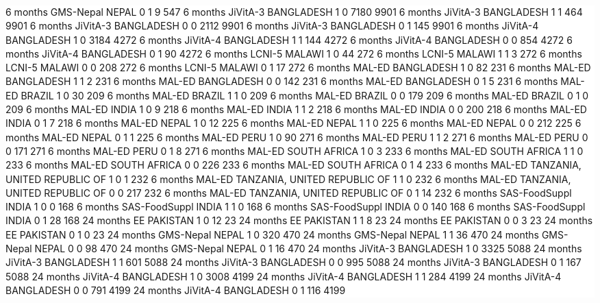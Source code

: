 6 months    GMS-Nepal       NEPAL                          0                   1        9     547
6 months    JiVitA-3        BANGLADESH                     1                   0     7180    9901
6 months    JiVitA-3        BANGLADESH                     1                   1      464    9901
6 months    JiVitA-3        BANGLADESH                     0                   0     2112    9901
6 months    JiVitA-3        BANGLADESH                     0                   1      145    9901
6 months    JiVitA-4        BANGLADESH                     1                   0     3184    4272
6 months    JiVitA-4        BANGLADESH                     1                   1      144    4272
6 months    JiVitA-4        BANGLADESH                     0                   0      854    4272
6 months    JiVitA-4        BANGLADESH                     0                   1       90    4272
6 months    LCNI-5          MALAWI                         1                   0       44     272
6 months    LCNI-5          MALAWI                         1                   1        3     272
6 months    LCNI-5          MALAWI                         0                   0      208     272
6 months    LCNI-5          MALAWI                         0                   1       17     272
6 months    MAL-ED          BANGLADESH                     1                   0       82     231
6 months    MAL-ED          BANGLADESH                     1                   1        2     231
6 months    MAL-ED          BANGLADESH                     0                   0      142     231
6 months    MAL-ED          BANGLADESH                     0                   1        5     231
6 months    MAL-ED          BRAZIL                         1                   0       30     209
6 months    MAL-ED          BRAZIL                         1                   1        0     209
6 months    MAL-ED          BRAZIL                         0                   0      179     209
6 months    MAL-ED          BRAZIL                         0                   1        0     209
6 months    MAL-ED          INDIA                          1                   0        9     218
6 months    MAL-ED          INDIA                          1                   1        2     218
6 months    MAL-ED          INDIA                          0                   0      200     218
6 months    MAL-ED          INDIA                          0                   1        7     218
6 months    MAL-ED          NEPAL                          1                   0       12     225
6 months    MAL-ED          NEPAL                          1                   1        0     225
6 months    MAL-ED          NEPAL                          0                   0      212     225
6 months    MAL-ED          NEPAL                          0                   1        1     225
6 months    MAL-ED          PERU                           1                   0       90     271
6 months    MAL-ED          PERU                           1                   1        2     271
6 months    MAL-ED          PERU                           0                   0      171     271
6 months    MAL-ED          PERU                           0                   1        8     271
6 months    MAL-ED          SOUTH AFRICA                   1                   0        3     233
6 months    MAL-ED          SOUTH AFRICA                   1                   1        0     233
6 months    MAL-ED          SOUTH AFRICA                   0                   0      226     233
6 months    MAL-ED          SOUTH AFRICA                   0                   1        4     233
6 months    MAL-ED          TANZANIA, UNITED REPUBLIC OF   1                   0        1     232
6 months    MAL-ED          TANZANIA, UNITED REPUBLIC OF   1                   1        0     232
6 months    MAL-ED          TANZANIA, UNITED REPUBLIC OF   0                   0      217     232
6 months    MAL-ED          TANZANIA, UNITED REPUBLIC OF   0                   1       14     232
6 months    SAS-FoodSuppl   INDIA                          1                   0        0     168
6 months    SAS-FoodSuppl   INDIA                          1                   1        0     168
6 months    SAS-FoodSuppl   INDIA                          0                   0      140     168
6 months    SAS-FoodSuppl   INDIA                          0                   1       28     168
24 months   EE              PAKISTAN                       1                   0       12      23
24 months   EE              PAKISTAN                       1                   1        8      23
24 months   EE              PAKISTAN                       0                   0        3      23
24 months   EE              PAKISTAN                       0                   1        0      23
24 months   GMS-Nepal       NEPAL                          1                   0      320     470
24 months   GMS-Nepal       NEPAL                          1                   1       36     470
24 months   GMS-Nepal       NEPAL                          0                   0       98     470
24 months   GMS-Nepal       NEPAL                          0                   1       16     470
24 months   JiVitA-3        BANGLADESH                     1                   0     3325    5088
24 months   JiVitA-3        BANGLADESH                     1                   1      601    5088
24 months   JiVitA-3        BANGLADESH                     0                   0      995    5088
24 months   JiVitA-3        BANGLADESH                     0                   1      167    5088
24 months   JiVitA-4        BANGLADESH                     1                   0     3008    4199
24 months   JiVitA-4        BANGLADESH                     1                   1      284    4199
24 months   JiVitA-4        BANGLADESH                     0                   0      791    4199
24 months   JiVitA-4        BANGLADESH                     0                   1      116    4199